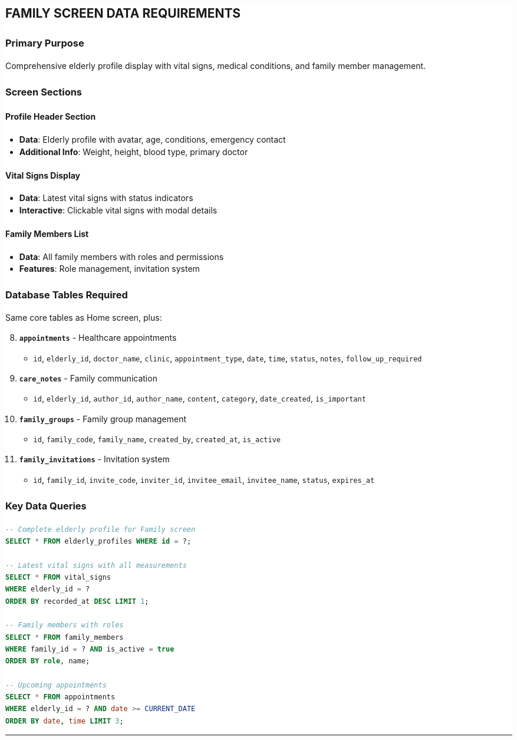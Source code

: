 
## FAMILY SCREEN DATA REQUIREMENTS

### **Primary Purpose**
Comprehensive elderly profile display with vital signs, medical conditions, and family member management.

### **Screen Sections**

#### **Profile Header Section**
- **Data**: Elderly profile with avatar, age, conditions, emergency contact
- **Additional Info**: Weight, height, blood type, primary doctor

#### **Vital Signs Display**
- **Data**: Latest vital signs with status indicators
- **Interactive**: Clickable vital signs with modal details

#### **Family Members List**
- **Data**: All family members with roles and permissions
- **Features**: Role management, invitation system

### **Database Tables Required**

Same core tables as Home screen, plus:

8. **`appointments`** - Healthcare appointments
   - `id`, `elderly_id`, `doctor_name`, `clinic`, `appointment_type`, `date`, `time`, `status`, `notes`, `follow_up_required`

9. **`care_notes`** - Family communication
   - `id`, `elderly_id`, `author_id`, `author_name`, `content`, `category`, `date_created`, `is_important`

10. **`family_groups`** - Family group management
    - `id`, `family_code`, `family_name`, `created_by`, `created_at`, `is_active`

11. **`family_invitations`** - Invitation system
    - `id`, `family_id`, `invite_code`, `inviter_id`, `invitee_email`, `invitee_name`, `status`, `expires_at`

### **Key Data Queries**
```sql
-- Complete elderly profile for Family screen
SELECT * FROM elderly_profiles WHERE id = ?;

-- Latest vital signs with all measurements
SELECT * FROM vital_signs
WHERE elderly_id = ?
ORDER BY recorded_at DESC LIMIT 1;

-- Family members with roles
SELECT * FROM family_members
WHERE family_id = ? AND is_active = true
ORDER BY role, name;

-- Upcoming appointments
SELECT * FROM appointments
WHERE elderly_id = ? AND date >= CURRENT_DATE
ORDER BY date, time LIMIT 3;
```

---